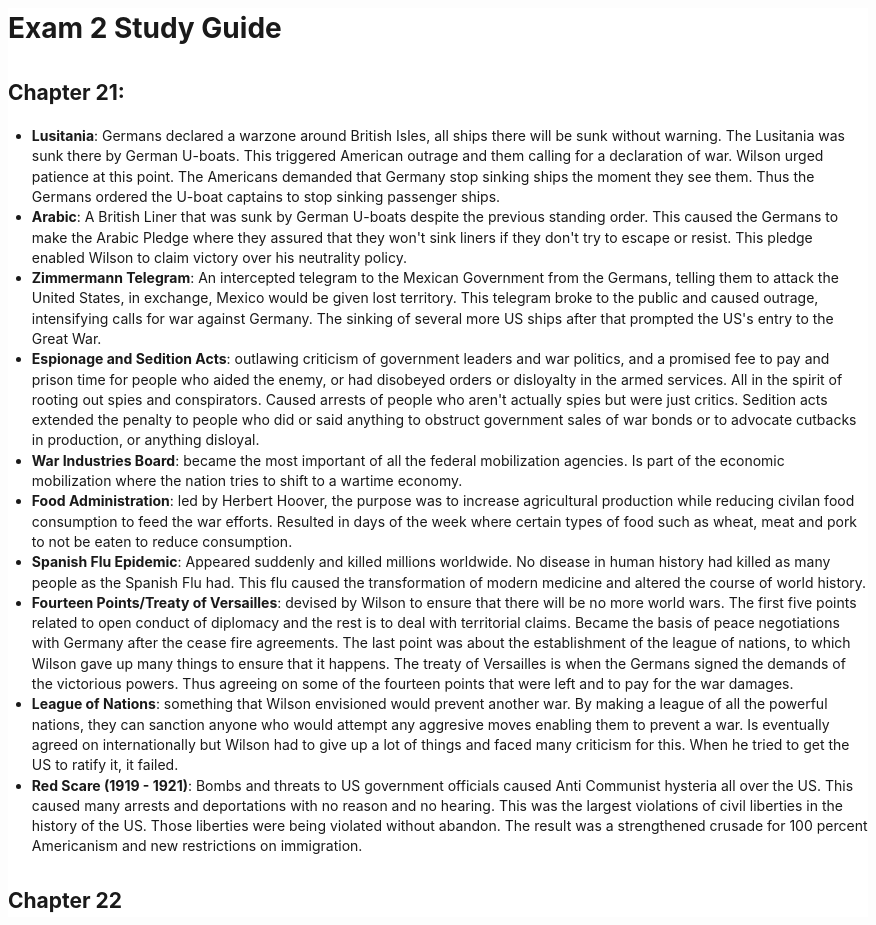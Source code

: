 # Exam 2 Study Guide

## Chapter 21:

-   **Lusitania**: Germans declared a warzone around British Isles, all ships there will be sunk without warning. The Lusitania was sunk there by German U-boats. This triggered American outrage and them calling for a declaration of war. Wilson urged patience at this point. The Americans demanded that Germany stop sinking ships the moment they see them. Thus the Germans ordered the U-boat captains to stop sinking passenger ships.
-   **Arabic**: A British Liner that was sunk by German U-boats despite the previous standing order. This caused the Germans to make the Arabic Pledge where they assured that they won't sink liners if they don't try to escape or resist. This pledge enabled Wilson to claim victory over his neutrality policy.
-   **Zimmermann Telegram**: An intercepted telegram to the Mexican Government from the Germans, telling them to attack the United States, in exchange, Mexico would be given lost territory. This telegram broke to the public and caused outrage, intensifying calls for war against Germany. The sinking of several more US ships after that prompted the US's entry to the Great War.
-   **Espionage and Sedition Acts**: outlawing criticism of government leaders and war politics, and a promised fee to pay and prison time for people who aided the enemy, or had disobeyed orders or disloyalty in the armed services. All in the spirit of rooting out spies and conspirators. Caused arrests of people who aren't actually spies but were just critics. Sedition acts extended the penalty to people who did or said anything to obstruct government sales of war bonds or to advocate cutbacks in production, or anything disloyal.
-   **War Industries Board**: became the most important of all the federal mobilization agencies. Is part of the economic mobilization where the nation tries to shift to a wartime economy.
-   **Food Administration**: led by Herbert Hoover, the purpose was to increase agricultural production while reducing civilan food consumption to feed the war efforts. Resulted in days of the week where certain types of food such as wheat, meat and pork to not be eaten to reduce consumption.
-   **Spanish Flu Epidemic**: Appeared suddenly and killed millions worldwide. No disease in human history had killed as many people as the Spanish Flu had. This flu caused the transformation of modern medicine and altered the course of world history.
-   **Fourteen Points/Treaty of Versailles**: devised by Wilson to ensure that there will be no more world wars. The first five points related to open conduct of diplomacy and the rest is to deal with territorial claims. Became the basis of peace negotiations with Germany after the cease fire agreements. The last point was about the establishment of the league of nations, to which Wilson gave up many things to ensure that it happens. The treaty of Versailles is when the Germans signed the demands of the victorious powers. Thus agreeing on some of the fourteen points that were left and to pay for the war damages.
-   **League of Nations**: something that Wilson envisioned would prevent another war. By making a league of all the powerful nations, they can sanction anyone who would attempt any aggresive moves enabling them to prevent a war. Is eventually agreed on internationally but Wilson had to give up a lot of things and faced many criticism for this. When he tried to get the US to ratify it, it failed.
-   **Red Scare (1919 - 1921)**: Bombs and threats to US government officials caused Anti Communist hysteria all over the US. This caused many arrests and deportations with no reason and no hearing. This was the largest violations of civil liberties in the history of the US. Those liberties were being violated without abandon. The result was a strengthened crusade for 100 percent Americanism and new restrictions on immigration.

## Chapter 22
